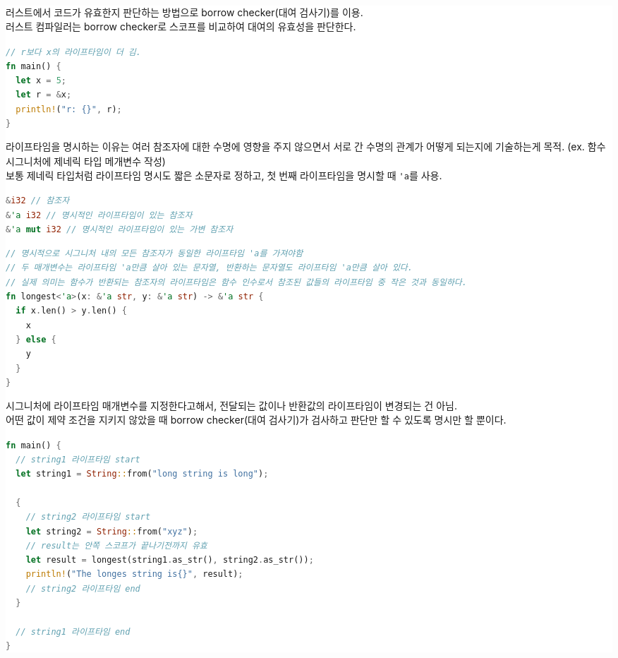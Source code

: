 러스트에서 코드가 유효한지 판단하는 방법으로 borrow checker(대여 검사기)를 이용.   
러스트 컴파일러는 borrow checker로 스코프를 비교하여 대여의 유효성을 판단한다.

```rust
// r보다 x의 라이프타임이 더 김.
fn main() {
  let x = 5;
  let r = &x;
  println!("r: {}", r);
}
```

라이프타임을 명시하는 이유는 여러 참조자에 대한 수명에 영향을 주지 않으면서 서로 간 수명의 관계가 어떻게 되는지에 기술하는게 목적. (ex. 함수 시그니처에 제네릭 타입 메개변수 작성)   
보통 제네릭 타입처럼 라이프타임 명시도 짧은 소문자로 정하고, 첫 번째 라이프타임을 명시할 때 `'a`를 사용.   

```rust
&i32 // 참조자
&'a i32 // 명시적인 라이프타임이 있는 참조자
&'a mut i32 // 명시적인 라이프타임이 있는 가변 참조자
```

```rust
// 명시적으로 시그니처 내의 모든 참조자가 동일한 라이프타임 'a를 가져야함
// 두 매개변수는 라이프타임 'a만큼 살아 있는 문자열, 반환하는 문자열도 라이프타임 'a만큼 살아 있다.
// 실제 의미는 함수가 반환되는 참조자의 라이프타임은 함수 인수로서 참조된 값들의 라이프타임 중 작은 것과 동일하다.
fn longest<'a>(x: &'a str, y: &'a str) -> &'a str {
  if x.len() > y.len() {
    x
  } else {
    y
  }
}
```

시그니처에 라이프타임 매개변수를 지정한다고해서, 전달되는 값이나 반환값의 라이프타임이 변경되는 건 아님.   
어떤 값이 제약 조건을 지키지 않았을 때 borrow checker(대여 검사기)가 검사하고 판단만 할 수 있도록 명시만 할 뿐이다.

```rust
fn main() {
  // string1 라이프타임 start
  let string1 = String::from("long string is long");

  {
    // string2 라이프타임 start
    let string2 = String::from("xyz");
    // result는 안쪽 스코프가 끝나기전까지 유효
    let result = longest(string1.as_str(), string2.as_str());
    println!("The longes string is{}", result);
    // string2 라이프타임 end
  }

  // string1 라이프타임 end
}
```

